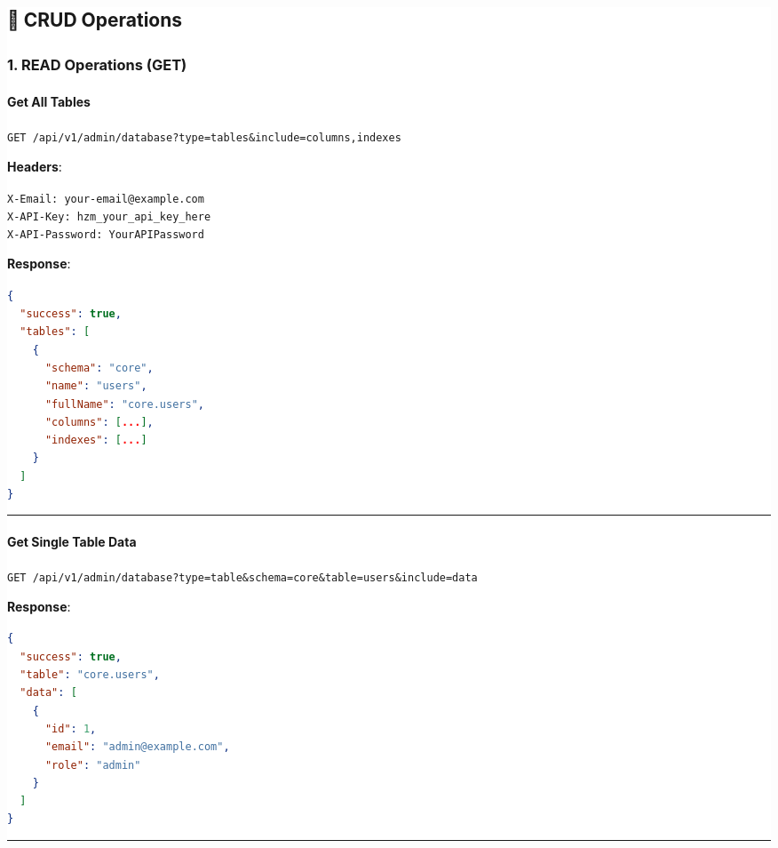 
## 🔧 CRUD Operations

### 1. READ Operations (GET)

#### Get All Tables

```http
GET /api/v1/admin/database?type=tables&include=columns,indexes
```

**Headers**:
```
X-Email: your-email@example.com
X-API-Key: hzm_your_api_key_here
X-API-Password: YourAPIPassword
```

**Response**:
```json
{
  "success": true,
  "tables": [
    {
      "schema": "core",
      "name": "users",
      "fullName": "core.users",
      "columns": [...],
      "indexes": [...]
    }
  ]
}
```

---

#### Get Single Table Data

```http
GET /api/v1/admin/database?type=table&schema=core&table=users&include=data
```

**Response**:
```json
{
  "success": true,
  "table": "core.users",
  "data": [
    {
      "id": 1,
      "email": "admin@example.com",
      "role": "admin"
    }
  ]
}
```

---
